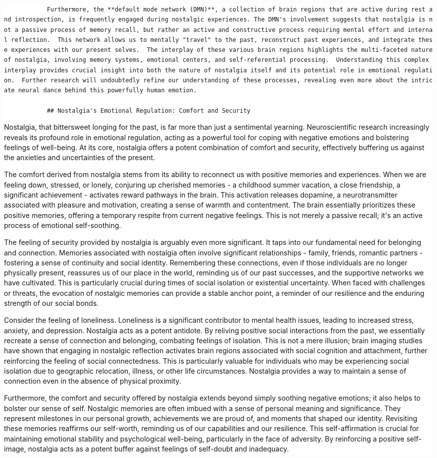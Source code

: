                 Furthermore, the **default mode network (DMN)**, a collection of brain regions that are active during rest and introspection, is frequently engaged during nostalgic experiences. The DMN's involvement suggests that nostalgia is not a passive process of memory recall, but rather an active and constructive process requiring mental effort and internal reflection.  This network allows us to mentally "travel" to the past, reconstruct past experiences, and integrate these experiences with our present selves.  The interplay of these various brain regions highlights the multi-faceted nature of nostalgia, involving memory systems, emotional centers, and self-referential processing.  Understanding this complex interplay provides crucial insight into both the nature of nostalgia itself and its potential role in emotional regulation.  Further research will undoubtedly refine our understanding of these processes, revealing even more about the intricate neural dance behind this powerfully human emotion.

                ## Nostalgia's Emotional Regulation: Comfort and Security
                
Nostalgia, that bittersweet longing for the past, is far more than just a sentimental yearning.  Neuroscientific research increasingly reveals its profound role in emotional regulation, acting as a powerful tool for coping with negative emotions and bolstering feelings of well-being.  At its core, nostalgia offers a potent combination of comfort and security, effectively buffering us against the anxieties and uncertainties of the present.

The comfort derived from nostalgia stems from its ability to reconnect us with positive memories and experiences. When we are feeling down, stressed, or lonely, conjuring up cherished memories - a childhood summer vacation, a close friendship, a significant achievement - activates reward pathways in the brain. This activation releases dopamine, a neurotransmitter associated with pleasure and motivation, creating a sense of warmth and contentment.  The brain essentially prioritizes these positive memories, offering a temporary respite from current negative feelings.  This is not merely a passive recall; it's an active process of emotional self-soothing.

The feeling of security provided by nostalgia is arguably even more significant.  It taps into our fundamental need for belonging and connection.  Memories associated with nostalgia often involve significant relationships - family, friends, romantic partners - fostering a sense of continuity and social identity.  Remembering these connections, even if those individuals are no longer physically present, reassures us of our place in the world, reminding us of our past successes, and the supportive networks we have cultivated.  This is particularly crucial during times of social isolation or existential uncertainty.  When faced with challenges or threats, the evocation of nostalgic memories can provide a stable anchor point, a reminder of our resilience and the enduring strength of our social bonds.

Consider the feeling of loneliness.  Loneliness is a significant contributor to mental health issues, leading to increased stress, anxiety, and depression.  Nostalgia acts as a potent antidote.  By reliving positive social interactions from the past, we essentially recreate a sense of connection and belonging, combating feelings of isolation.  This is not a mere illusion; brain imaging studies have shown that engaging in nostalgic reflection activates brain regions associated with social cognition and attachment, further reinforcing the feeling of social connectedness.  This is particularly valuable for individuals who may be experiencing social isolation due to geographic relocation, illness, or other life circumstances.  Nostalgia provides a way to maintain a sense of connection even in the absence of physical proximity.

Furthermore, the comfort and security offered by nostalgia extends beyond simply soothing negative emotions; it also helps to bolster our sense of self.  Nostalgic memories are often imbued with a sense of personal meaning and significance.  They represent milestones in our personal growth, achievements we are proud of, and moments that shaped our identity.  Revisiting these memories reaffirms our self-worth, reminding us of our capabilities and our resilience.  This self-affirmation is crucial for maintaining emotional stability and psychological well-being, particularly in the face of adversity.  By reinforcing a positive self-image, nostalgia acts as a potent buffer against feelings of self-doubt and inadequacy.

